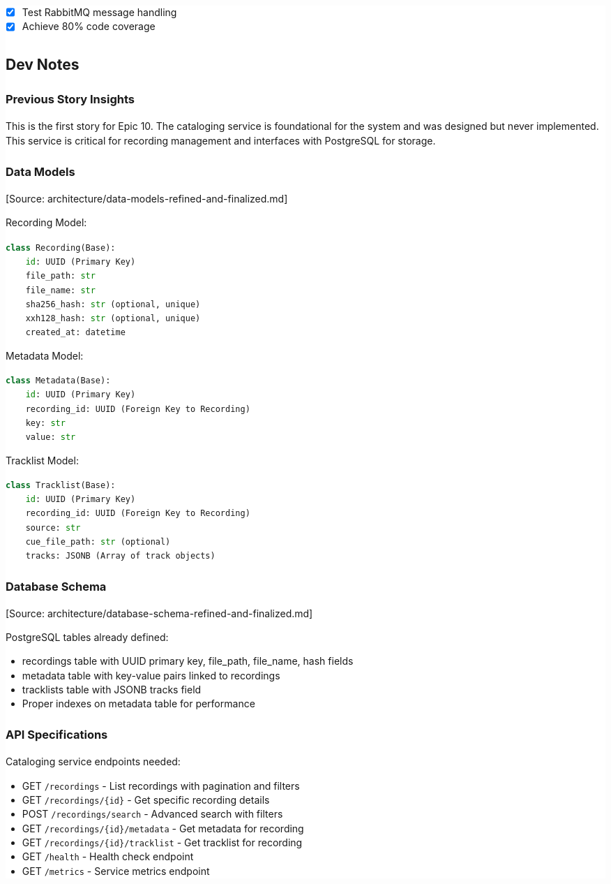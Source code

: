   - [x] Test RabbitMQ message handling
  - [x] Achieve 80% code coverage

## Dev Notes

### Previous Story Insights
This is the first story for Epic 10. The cataloging service is foundational for the system and was designed but never implemented. This service is critical for recording management and interfaces with PostgreSQL for storage.

### Data Models
[Source: architecture/data-models-refined-and-finalized.md]

Recording Model:
```python
class Recording(Base):
    id: UUID (Primary Key)
    file_path: str
    file_name: str
    sha256_hash: str (optional, unique)
    xxh128_hash: str (optional, unique)
    created_at: datetime
```

Metadata Model:
```python
class Metadata(Base):
    id: UUID (Primary Key)
    recording_id: UUID (Foreign Key to Recording)
    key: str
    value: str
```

Tracklist Model:
```python
class Tracklist(Base):
    id: UUID (Primary Key)
    recording_id: UUID (Foreign Key to Recording)
    source: str
    cue_file_path: str (optional)
    tracks: JSONB (Array of track objects)
```

### Database Schema
[Source: architecture/database-schema-refined-and-finalized.md]

PostgreSQL tables already defined:
- recordings table with UUID primary key, file_path, file_name, hash fields
- metadata table with key-value pairs linked to recordings
- tracklists table with JSONB tracks field
- Proper indexes on metadata table for performance

### API Specifications
Cataloging service endpoints needed:
- GET `/recordings` - List recordings with pagination and filters
- GET `/recordings/{id}` - Get specific recording details
- POST `/recordings/search` - Advanced search with filters
- GET `/recordings/{id}/metadata` - Get metadata for recording
- GET `/recordings/{id}/tracklist` - Get tracklist for recording
- GET `/health` - Health check endpoint
- GET `/metrics` - Service metrics endpoint
